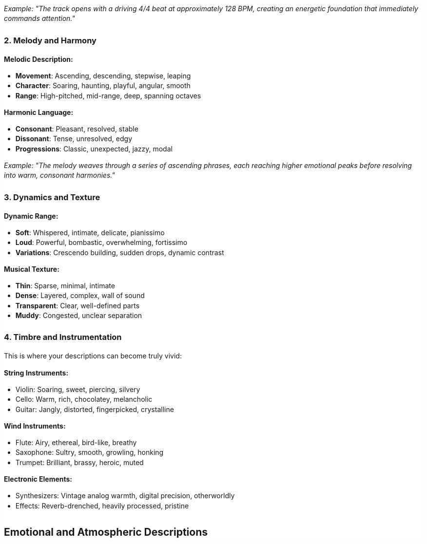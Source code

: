 _Example: "The track opens with a driving 4/4 beat at approximately 128 BPM, creating an energetic foundation that immediately commands attention."_

### 2. **Melody and Harmony**

**Melodic Description:**

- **Movement**: Ascending, descending, stepwise, leaping
- **Character**: Soaring, haunting, playful, angular, smooth
- **Range**: High-pitched, mid-range, deep, spanning octaves

**Harmonic Language:**

- **Consonant**: Pleasant, resolved, stable
- **Dissonant**: Tense, unresolved, edgy
- **Progressions**: Classic, unexpected, jazzy, modal

_Example: "The melody weaves through a series of ascending phrases, each reaching higher emotional peaks before resolving into warm, consonant harmonies."_

### 3. **Dynamics and Texture**

**Dynamic Range:**

- **Soft**: Whispered, intimate, delicate, pianissimo
- **Loud**: Powerful, bombastic, overwhelming, fortissimo
- **Variations**: Crescendo building, sudden drops, dynamic contrast

**Musical Texture:**

- **Thin**: Sparse, minimal, intimate
- **Dense**: Layered, complex, wall of sound
- **Transparent**: Clear, well-defined parts
- **Muddy**: Congested, unclear separation

### 4. **Timbre and Instrumentation**

This is where your descriptions can become truly vivid:

**String Instruments:**

- Violin: Soaring, sweet, piercing, silvery
- Cello: Warm, rich, chocolatey, melancholic
- Guitar: Jangly, distorted, fingerpicked, crystalline

**Wind Instruments:**

- Flute: Airy, ethereal, bird-like, breathy
- Saxophone: Sultry, smooth, growling, honking
- Trumpet: Brilliant, brassy, heroic, muted

**Electronic Elements:**

- Synthesizers: Vintage analog warmth, digital precision, otherworldly
- Effects: Reverb-drenched, heavily processed, pristine

## Emotional and Atmospheric Descriptions
